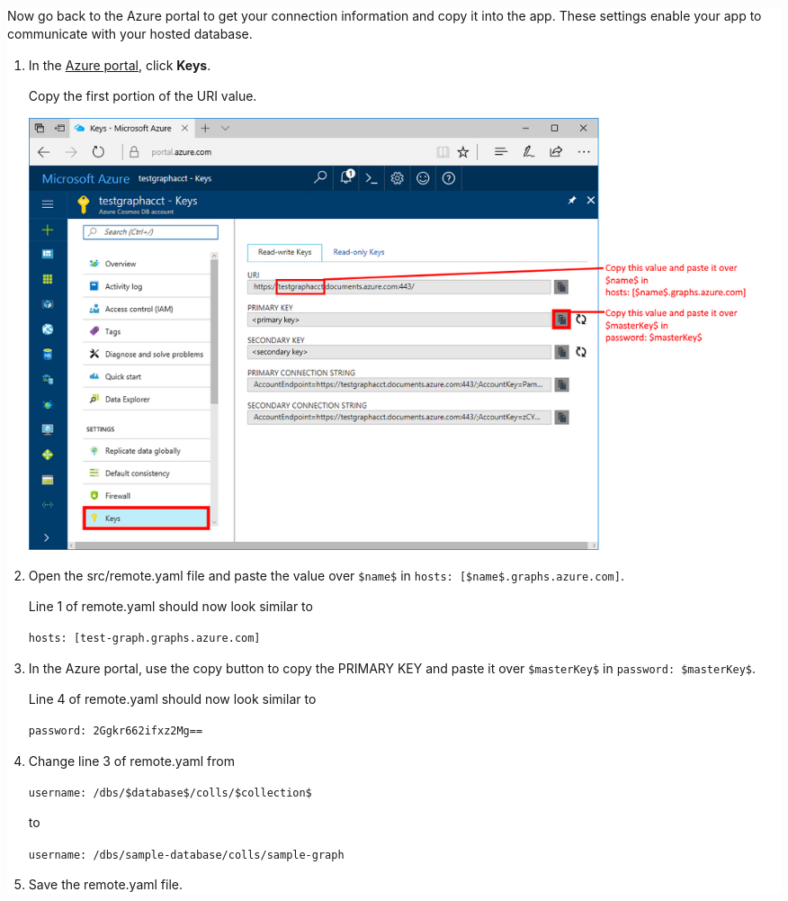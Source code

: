 Now go back to the Azure portal to get your connection information and copy it into the app. These settings enable your app to communicate with your hosted database.

1. In the [Azure portal](http://portal.azure.com/), click **Keys**. 

    Copy the first portion of the URI value.

    ![View and copy an access key in the Azure portal, Keys page](./media/create-graph-java/keys.png)
2. Open the src/remote.yaml file and paste the value over `$name$` in `hosts: [$name$.graphs.azure.com]`.

    Line 1 of remote.yaml should now look similar to 

    `hosts: [test-graph.graphs.azure.com]`

3. In the Azure portal, use the copy button to copy the PRIMARY KEY and paste it over `$masterKey$` in `password: $masterKey$`.

    Line 4 of remote.yaml should now look similar to 

    `password: 2Ggkr662ifxz2Mg==`

4. Change line 3 of remote.yaml from

    `username: /dbs/$database$/colls/$collection$`

    to 

    `username: /dbs/sample-database/colls/sample-graph`

5. Save the remote.yaml file.

